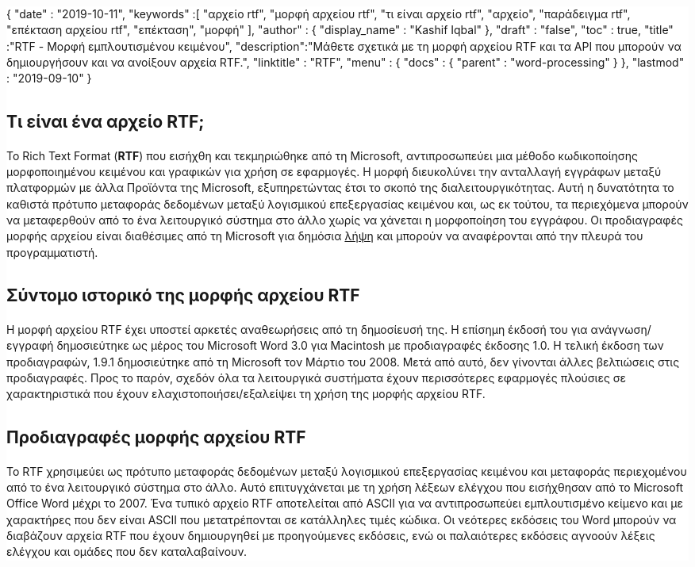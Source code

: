 {
  "date" : "2019-10-11",
  "keywords" :[ "αρχείο rtf", "μορφή αρχείου rtf", "τι είναι αρχείο rtf", "αρχείο", "παράδειγμα rtf", "επέκταση αρχείου rtf", "επέκταση", "μορφή" ],
  "author" : {
    "display_name" : "Kashif Iqbal"
},
  "draft" : "false",
  "toc" : true,
  "title" :"RTF - Μορφή εμπλουτισμένου κειμένου",
  "description":"Μάθετε σχετικά με τη μορφή αρχείου RTF και τα API που μπορούν να δημιουργήσουν και να ανοίξουν αρχεία RTF.",
  "linktitle" : "RTF",
  "menu" : {
    "docs" : {
      "parent" : "word-processing"
}
},
  "lastmod" : "2019-09-10"
}

## Τι είναι ένα αρχείο RTF;

Το Rich Text Format (**RTF**) που εισήχθη και τεκμηριώθηκε από τη Microsoft, αντιπροσωπεύει μια μέθοδο κωδικοποίησης μορφοποιημένου κειμένου και γραφικών για χρήση σε εφαρμογές. Η μορφή διευκολύνει την ανταλλαγή εγγράφων μεταξύ πλατφορμών με άλλα Προϊόντα της Microsoft, εξυπηρετώντας έτσι το σκοπό της διαλειτουργικότητας. Αυτή η δυνατότητα το καθιστά πρότυπο μεταφοράς δεδομένων μεταξύ λογισμικού επεξεργασίας κειμένου και, ως εκ τούτου, τα περιεχόμενα μπορούν να μεταφερθούν από το ένα λειτουργικό σύστημα στο άλλο χωρίς να χάνεται η μορφοποίηση του εγγράφου. Οι προδιαγραφές μορφής αρχείου είναι διαθέσιμες από τη Microsoft για δημόσια [λήψη](https://interoperability.blob.core.windows.net/files/Archive_References/%5bMSFT-RTF%5d.pdf) και μπορούν να αναφέρονται από την πλευρά του προγραμματιστή.

## Σύντομο ιστορικό της μορφής αρχείου RTF ##

Η μορφή αρχείου RTF έχει υποστεί αρκετές αναθεωρήσεις από τη δημοσίευσή της. Η επίσημη έκδοσή του για ανάγνωση/εγγραφή δημοσιεύτηκε ως μέρος του Microsoft Word 3.0 για Macintosh με προδιαγραφές έκδοσης 1.0. Η τελική έκδοση των προδιαγραφών, 1.9.1 δημοσιεύτηκε από τη Microsoft τον Μάρτιο του 2008. Μετά από αυτό, δεν γίνονται άλλες βελτιώσεις στις προδιαγραφές. Προς το παρόν, σχεδόν όλα τα λειτουργικά συστήματα έχουν περισσότερες εφαρμογές πλούσιες σε χαρακτηριστικά που έχουν ελαχιστοποιήσει/εξαλείψει τη χρήση της μορφής αρχείου RTF.

## Προδιαγραφές μορφής αρχείου RTF ##

Το RTF χρησιμεύει ως πρότυπο μεταφοράς δεδομένων μεταξύ λογισμικού επεξεργασίας κειμένου και μεταφοράς περιεχομένου από το ένα λειτουργικό σύστημα στο άλλο. Αυτό επιτυγχάνεται με τη χρήση λέξεων ελέγχου που εισήχθησαν από το Microsoft Office Word μέχρι το 2007. Ένα τυπικό αρχείο RTF αποτελείται από ASCII για να αντιπροσωπεύει εμπλουτισμένο κείμενο και με χαρακτήρες που δεν είναι ASCII που μετατρέπονται σε κατάλληλες τιμές κώδικα. Οι νεότερες εκδόσεις του Word μπορούν να διαβάζουν αρχεία RTF που έχουν δημιουργηθεί με προηγούμενες εκδόσεις, ενώ οι παλαιότερες εκδόσεις αγνοούν λέξεις ελέγχου και ομάδες που δεν καταλαβαίνουν.
